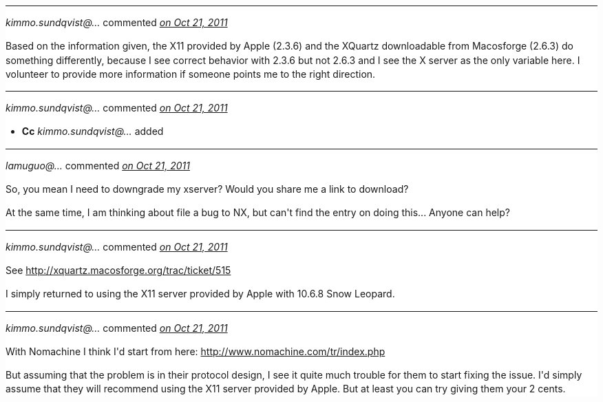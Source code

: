 

---

*kimmo.sundqvist@…* commented *[on Oct 21, 2011](https://xquartz.macosforge.org/trac/ticket/511#comment:3 "October 21, 2011 at 3:55 PM PDT")*

Based on the information given, the X11 provided by Apple (2.3.6) and the XQuartz downloadable from Macosforge (2.6.3) do something differently, because I see correct behavior with 2.3.6 but not 2.6.3 and I see the X server as the only variable here. I volunteer to provide more information if someone points me to the right direction.



---

*kimmo.sundqvist@…* commented *[on Oct 21, 2011](https://xquartz.macosforge.org/trac/ticket/511#comment:4 "October 21, 2011 at 3:56 PM PDT")*

-   **Cc** *kimmo.sundqvist@…* added



---

*lamuguo@…* commented *[on Oct 21, 2011](https://xquartz.macosforge.org/trac/ticket/511#comment:5 "October 21, 2011 at 4:14 PM PDT")*

So, you mean I need to downgrade my xserver? Would you share me a link to download?

At the same time, I am thinking about file a bug to NX, but can't find the entry on doing this... Anyone can help?



---

*kimmo.sundqvist@…* commented *[on Oct 21, 2011](https://xquartz.macosforge.org/trac/ticket/511#comment:6 "October 21, 2011 at 4:21 PM PDT")*

See <http://xquartz.macosforge.org/trac/ticket/515>

I simply returned to using the X11 server provided by Apple with 10.6.8 Snow Leopard.



---

*kimmo.sundqvist@…* commented *[on Oct 21, 2011](https://xquartz.macosforge.org/trac/ticket/511#comment:7 "October 21, 2011 at 4:29 PM PDT")*

With Nomachine I think I'd start from here: <http://www.nomachine.com/tr/index.php>

But assuming that the problem is in their protocol design, I see it quite much trouble for them to start fixing the issue. I'd simply assume that they will recommend using the X11 server provided by Apple. But at least you can try giving them your 2 cents.



